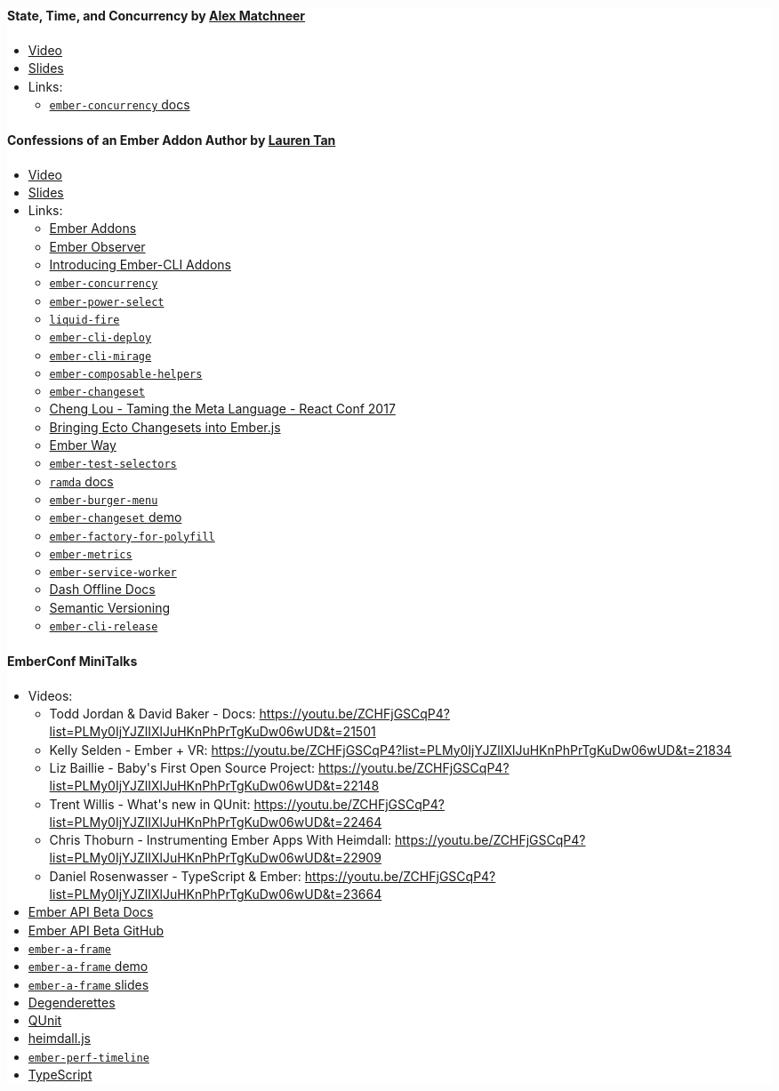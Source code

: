 #### State, Time, and Concurrency by [Alex Matchneer](https://twitter.com/machty)

- [Video](https://youtu.be/ZCHFjGSCqP4?list=PLMy0IjYJZlIXlJuHKnPhPrTgKuDw06wUD&t=16024)
- [Slides](http://machty.s3.amazonaws.com/emberconf2017/index.html)
- Links:
  - [`ember-concurrency` docs](http://ember-concurrency.com/#/docs)

#### Confessions of an Ember Addon Author by [Lauren Tan](https://twitter.com/sugarpirate_)

- [Video](https://www.youtube.com/watch?v=ZCHFjGSCqP4&feature=youtu.be&list=PLMy0IjYJZlIXlJuHKnPhPrTgKuDw06wUD&t=18711)
- [Slides](https://speakerdeck.com/poteto/emberconf-2017-confessions-of-an-ember-addon-author)
- Links:
  - [Ember Addons](http://emberaddons.com)
  - [Ember Observer](emberobserver.com)
  - [Introducing Ember-CLI Addons](https://dockyard.com/blog/2014/06/24/introducing_ember_cli_addons)
  - [`ember-concurrency`](http://ember-concurrency.com/#/docs)
  - [`ember-power-select`](http://www.ember-power-select.com)
  - [`liquid-fire`](https://ember-animation.github.io/liquid-fire)
  - [`ember-cli-deploy`](http://ember-cli-deploy.com)
  - [`ember-cli-mirage`](http://www.ember-cli-mirage.com)
  - [`ember-composable-helpers`](https://github.com/DockYard/ember-composable-helpers)
  - [`ember-changeset`](https://github.com/DockYard/ember-changeset)
  - [Cheng Lou - Taming the Meta Language - React Conf 2017](https://youtu.be/_0T5OSSzxms)
  - [Bringing Ecto Changesets into Ember.js](https://dockyard.com/blog/2016/06/17/ember-changeset)
  - [Ember Way](https://emberway.io)
  - [`ember-test-selectors`](https://github.com/simplabs/ember-test-selectors)
  - [`ramda` docs](http://ramdajs.com/docs/)
  - [`ember-burger-menu`](https://github.com/offirgolan/ember-burger-menu)
  - [`ember-changeset` demo](http://bit.ly/ember-changeset-demo)
  - [`ember-factory-for-polyfill`](https://github.com/rwjblue/ember-factory-for-polyfill)
  - [`ember-metrics`](https://github.com/poteto/ember-metrics)
  - [`ember-service-worker`](http://ember-service-worker.com)
  - [Dash Offline Docs](https://kapeli.com/dash)
  - [Semantic Versioning](http://semver.org)
  - [`ember-cli-release`](https://github.com/lytics/ember-cli-release)

#### EmberConf MiniTalks

- Videos:
  - Todd Jordan & David Baker - Docs: https://youtu.be/ZCHFjGSCqP4?list=PLMy0IjYJZlIXlJuHKnPhPrTgKuDw06wUD&t=21501
  - Kelly Selden - Ember + VR: https://youtu.be/ZCHFjGSCqP4?list=PLMy0IjYJZlIXlJuHKnPhPrTgKuDw06wUD&t=21834
  - Liz Baillie - Baby's First Open Source Project: https://youtu.be/ZCHFjGSCqP4?list=PLMy0IjYJZlIXlJuHKnPhPrTgKuDw06wUD&t=22148
  - Trent Willis - What's new in QUnit: https://youtu.be/ZCHFjGSCqP4?list=PLMy0IjYJZlIXlJuHKnPhPrTgKuDw06wUD&t=22464
  - Chris Thoburn - Instrumenting Ember Apps With Heimdall: https://youtu.be/ZCHFjGSCqP4?list=PLMy0IjYJZlIXlJuHKnPhPrTgKuDw06wUD&t=22909
  - Daniel Rosenwasser - TypeScript & Ember: https://youtu.be/ZCHFjGSCqP4?list=PLMy0IjYJZlIXlJuHKnPhPrTgKuDw06wUD&t=23664
- [Ember API Beta Docs](https://emberjs.com/api-beta)
- [Ember API Beta GitHub](https://github.com/ember-learn/ember-api-docs)
- [`ember-a-frame`](https://github.com/kellyselden/ember-a-frame)
- [`ember-a-frame` demo](http://kellyselden.github.io/ember-a-frame)
- [`ember-a-frame` slides](https://speakerdeck.com/kellyselden/emberconf-2017-ember-vr)
- [Degenderettes](https://degenderettes.com)
- [QUnit](https://qunitjs.com)
- [heimdall.js](https://github.com/heimdalljs)
- [`ember-perf-timeline`](https://github.com/stefanpenner/ember-perf-timeline)
- [TypeScript](https://www.typescriptlang.org)
